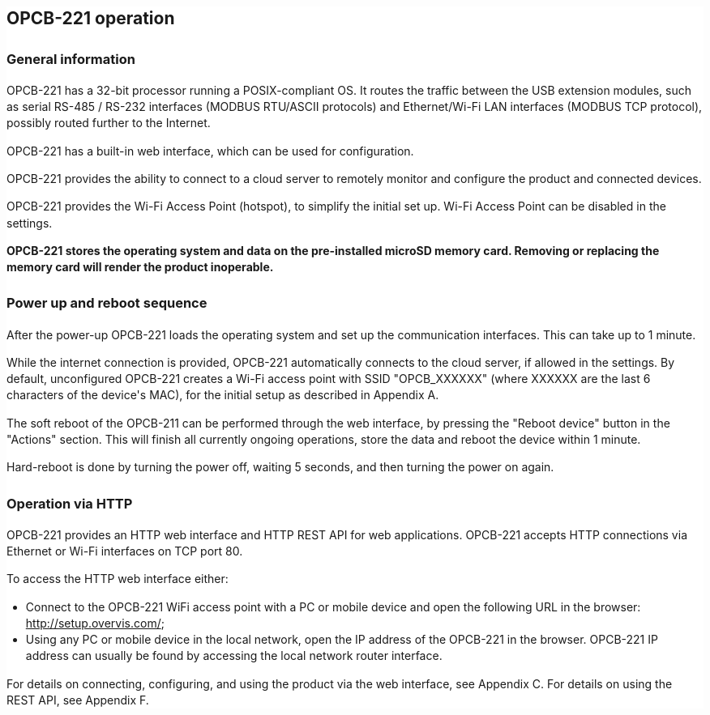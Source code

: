 ## OPCB-221 operation

### General information

OPCB-221 has a 32-bit processor running a POSIX-compliant OS. It routes the
traffic between the USB extension modules, such as serial RS-485 / RS-232
interfaces (MODBUS RTU/ASCII protocols) and Ethernet/Wi-Fi LAN interfaces
(MODBUS TCP protocol), possibly routed further to the Internet.

OPCB-221 has a built-in web interface, which can be used for configuration.

OPCB-221 provides the ability to connect to a cloud server to remotely monitor
and configure the product and connected devices.

OPCB-221 provides the Wi-Fi Access Point (hotspot), to simplify the initial set
up. Wi-Fi Access Point can be disabled in the settings.

**OPCB-221 stores the operating system and data on the pre-installed microSD
memory card. Removing or replacing the memory card will render the product
inoperable.**

### Power up and reboot sequence

After the power-up OPCB-221 loads the operating system and set up the
communication interfaces. This can take up to 1 minute.

While the internet connection is provided, OPCB-221 automatically connects to
the cloud server, if allowed in the settings. By default, unconfigured OPCB-221
creates a Wi-Fi access point with SSID "OPCB_XXXXXX" (where XXXXXX are the last
6 characters of the device's MAC), for the initial setup as described in
Appendix A.

The soft reboot of the OPCB-211 can be performed through the web interface, by
pressing the "Reboot device" button in the "Actions" section. This will finish
all currently ongoing operations, store the data and reboot the device within 1
minute.

Hard-reboot is done by turning the power off, waiting 5 seconds, and then
turning the power on again.

### Operation via HTTP

OPCB-221 provides an HTTP web interface and HTTP REST API for web applications.
OPCB-221 accepts HTTP connections via Ethernet or Wi-Fi interfaces on TCP
port 80.

To access the HTTP web interface either:

- Connect to the OPCB-221 WiFi access point with a PC or mobile device and open
  the following URL in the browser: http://setup.overvis.com/;
- Using any PC or mobile device in the local network, open the IP address of the
  OPCB-221 in the browser. OPCB-221 IP address can usually be found by accessing
  the local network router interface.

For details on connecting, configuring, and using the product via the web
interface, see Appendix C. For details on using the REST API, see Appendix F.
